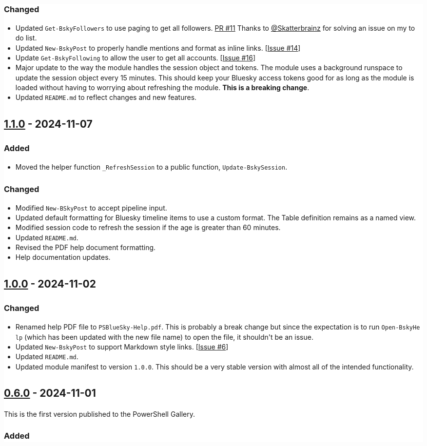 ### Changed

- Updated `Get-BskyFollowers` to use paging to get all followers. [PR #11](https://github.com/jdhitsolutions/PSBluesky/pull/12) Thanks to [@Skatterbrainz](https://github.com/Skatterbrainz) for solving an issue on my to do list.
- Updated `New-BskyPost` to properly handle mentions and format as inline links. [[Issue #14](https://github.com/jdhitsolutions/PSBluesky/issues/14)]
- Update `Get-BskyFollowing` to allow the user to get all accounts. [[Issue #16](https://github.com/jdhitsolutions/PSBluesky/issues/16)]
- Major update to the way the module handles the session object and tokens. The module uses a background runspace to update the session object every 15 minutes. This should keep your Bluesky access tokens good for as long as the module is loaded without having to worrying about refreshing the module. __This is a breaking change__.
- Updated `README.md` to reflect changes and new features.

## [1.1.0] - 2024-11-07

### Added

- Moved the helper function `_RefreshSession` to a public function, `Update-BskySession`.

### Changed

- Modified `New-BSkyPost` to accept pipeline input.
- Updated default formatting for Bluesky timeline items to use a custom format. The Table definition remains as a named view.
- Modified session code to refresh the session if the age is greater than 60 minutes.
- Updated `README.md`.
- Revised the PDF help document formatting.
- Help documentation updates.

## [1.0.0] - 2024-11-02

### Changed

- Renamed help PDF file to `PSBlueSky-Help.pdf`. This is probably a break change but since the expectation is to run `Open-BskyHelp` (which has been updated with the new file name) to open the file, it shouldn't be an issue.
- Updated `New-BskyPost` to support Markdown style links. [[Issue #6](https://github.com/jdhitsolutions/PSBluesky/issues/6)]
- Updated `README.md`.
- Updated module manifest to version `1.0.0`. This should be a very stable version with almost all of the intended functionality.

## [0.6.0] - 2024-11-01

This is the first version published to the PowerShell Gallery.

### Added


[Unreleased]: https://github.com/jdhitsolutions/PSBluesky/compare/v2.7.0..HEAD
[2.7.0]: https://github.com/jdhitsolutions/PSBluesky/compare/v2.6.0..v2.7.0
[2.6.0]: https://github.com/jdhitsolutions/PSBluesky/compare/v2.5.0..v2.6.0
[2.5.0]: https://github.com/jdhitsolutions/PSBluesky/compare/v2.4.0..v2.5.0
[2.4.0]: https://github.com/jdhitsolutions/PSBluesky/compare/v2.3.0..v2.4.0
[2.3.0]: https://github.com/jdhitsolutions/PSBluesky/compare/v2.2.1..v2.3.0
[2.2.1]: https://github.com/jdhitsolutions/PSBluesky/compare/v2.2.0..v2.2.1
[2.2.0]: https://github.com/jdhitsolutions/PSBluesky/compare/v2.1.0..v2.2.0
[2.1.0]: https://github.com/jdhitsolutions/PSBluesky/compare/v2.0.0..v2.1.0
[2.0.0]: https://github.com/jdhitsolutions/PSBluesky/compare/v1.3.0..v2.0.0
[1.3.0]: https://github.com/jdhitsolutions/PSBluesky/compare/v1.2.0..v1.3.0
[1.2.0]: https://github.com/jdhitsolutions/PSBluesky/compare/v1.1.0..v1.2.0
[1.1.0]: https://github.com/jdhitsolutions/PSBluesky/compare/v1.0.0..v1.1.0
[1.0.0]: https://github.com/jdhitsolutions/PSBluesky/compare/v0.6.0..v1.0.0
[0.6.0]: https://github.com/jdhitsolutions/PSBluesky/compare/v0.5.0..v0.6.0
[0.5.0]: https://github.com/jdhitsolutions/PSBluesky/compare/v0.4.0..v0.5.0
[0.4.0]: https://github.com/jdhitsolutions/PSBluesky/compare/v0.3.0..v0.4.0
[0.3.0]: https://github.com/jdhitsolutions/PSBluesky/compare/v0.2.0...v0.3.0